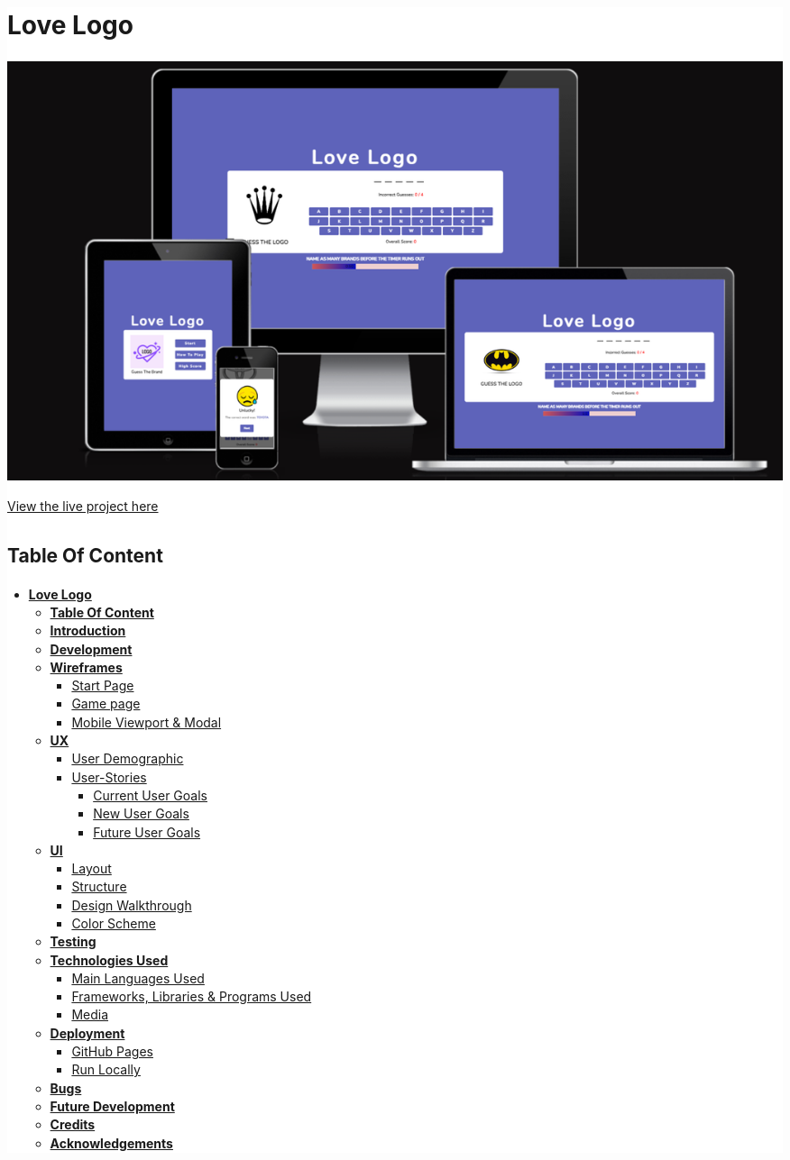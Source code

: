 # **Love Logo**

![Love Logo in various devices](assets/images/responsive.png "Love Logo quiz in various devices")

[View the live project here](https://lisaloudness.github.io/ci_project_2/index.html)

## **Table Of Content**

- [**Love Logo**](#love-logo)
  - [**Table Of Content**](#table-of-content)
  - [**Introduction**](#introduction)
  - [**Development**](#development)
  - [**Wireframes**](#wireframes)
    - [Start Page](#start-page)
    - [Game page](#game-page)
    - [Mobile Viewport \& Modal](#mobile-viewport--modal)
  - [**UX**](#ux)
    - [User Demographic](#user-demographic)
    - [User-Stories](#user-stories)
      - [Current User Goals](#current-user-goals)
      - [New User Goals](#new-user-goals)
      - [Future User Goals](#future-user-goals)
  - [**UI**](#ui)
    - [Layout](#layout)
    - [Structure](#structure)
    - [Design Walkthrough](#design-walkthrough)
    - [Color Scheme](#color-scheme)
  - [**Testing**](#testing)
  - [**Technologies Used**](#technologies-used)
    - [Main Languages Used](#main-languages-used)
    - [Frameworks, Libraries \& Programs Used](#frameworks-libraries--programs-used)
    - [Media](#media)
  - [**Deployment**](#deployment)
    - [GitHub Pages](#github-pages)
    - [Run Locally](#run-locally)
  - [**Bugs**](#bugs)
  - [**Future Development**](#future-development)
  - [**Credits**](#credits)
  - [**Acknowledgements**](#acknowledgements)